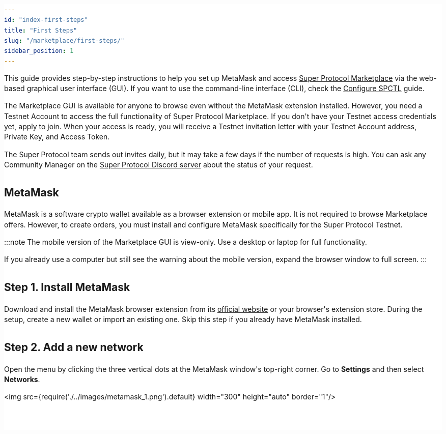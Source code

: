 ```yaml
---
id: "index-first-steps"
title: "First Steps"
slug: "/marketplace/first-steps/"
sidebar_position: 1
---
```


This guide provides step-by-step instructions to help you set up MetaMask and access [Super Protocol Marketplace](https://marketplace.superprotocol.com/) via the web-based graphical user interface (GUI). If you want to use the command-line interface (CLI), check the [Configure SPCTL](/developers/cli_guides/configure/) guide.

The Marketplace GUI is available for anyone to browse even without the MetaMask extension installed. However, you need a Testnet Account to access the full functionality of Super Protocol Marketplace. If you don't have your Testnet access credentials yet, [apply to join](/testnet/). When your access is ready, you will receive a Testnet invitation letter with your Testnet Account address, Private Key, and Access Token.

The Super Protocol team sends out invites daily, but it may take a few days if the number of requests is high. You can ask any Community Manager on the [Super Protocol Discord server](https://discord.gg/superprotocol) about the status of your request.

## MetaMask

MetaMask is a software crypto wallet available as a browser extension or mobile app. It is not required to browse Marketplace offers. However, to create orders, you must install and configure MetaMask specifically for the Super Protocol Testnet.

:::note
The mobile version of the Marketplace GUI is view-only. Use a desktop or laptop for full functionality.

If you already use a computer but still see the warning about the mobile version, expand the browser window to full screen.
:::

## Step 1. Install MetaMask

Download and install the MetaMask browser extension from its [official website](https://metamask.io/) or your browser's extension store. During the setup, create a new wallet or import an existing one. Skip this step if you already have MetaMask installed.

## Step 2. Add a new network

Open the menu by clicking the three vertical dots at the MetaMask window's top-right corner. Go to **Settings** and then select **Networks**.

<img src={require('./../images/metamask_1.png').default} width="300" height="auto" border="1"/>

<br/>
<br/>
